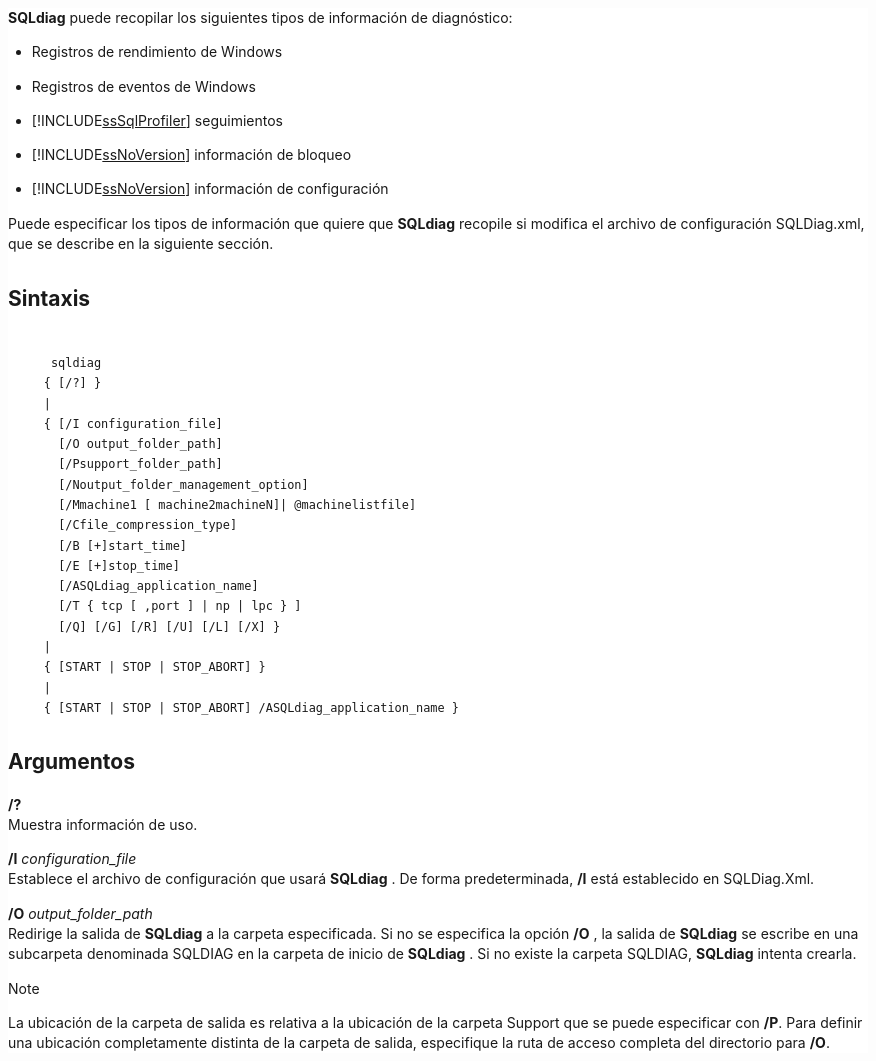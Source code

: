  **SQLdiag** puede recopilar los siguientes tipos de información de diagnóstico:  
  
-   Registros de rendimiento de Windows  
  
-   Registros de eventos de Windows  
  
-   [!INCLUDE[ssSqlProfiler](../includes/sssqlprofiler-md.md)] seguimientos  
  
-   [!INCLUDE[ssNoVersion](../includes/ssnoversion-md.md)] información de bloqueo  
  
-   [!INCLUDE[ssNoVersion](../includes/ssnoversion-md.md)] información de configuración  
  
 Puede especificar los tipos de información que quiere que **SQLdiag** recopile si modifica el archivo de configuración SQLDiag.xml, que se describe en la siguiente sección.  
  
## <a name="syntax"></a>Sintaxis  
  
```  
  
      sqldiag   
     { [/?] }  
     |  
     { [/I configuration_file]  
       [/O output_folder_path]  
       [/Psupport_folder_path]  
       [/Noutput_folder_management_option]  
       [/Mmachine1 [ machine2machineN]| @machinelistfile]  
       [/Cfile_compression_type]  
       [/B [+]start_time]  
       [/E [+]stop_time]  
       [/ASQLdiag_application_name]  
       [/T { tcp [ ,port ] | np | lpc } ]  
       [/Q] [/G] [/R] [/U] [/L] [/X] }  
     |  
     { [START | STOP | STOP_ABORT] }  
     |  
     { [START | STOP | STOP_ABORT] /ASQLdiag_application_name }  
```  
  
## <a name="arguments"></a>Argumentos  
 **/?**  
 Muestra información de uso.  
  
 **/I** _configuration_file_  
 Establece el archivo de configuración que usará **SQLdiag** . De forma predeterminada, **/I** está establecido en SQLDiag.Xml.  
  
 **/O** _output_folder_path_  
 Redirige la salida de **SQLdiag** a la carpeta especificada. Si no se especifica la opción **/O** , la salida de **SQLdiag** se escribe en una subcarpeta denominada SQLDIAG en la carpeta de inicio de **SQLdiag** . Si no existe la carpeta SQLDIAG, **SQLdiag** intenta crearla.  
  
> [!NOTE]  
>  La ubicación de la carpeta de salida es relativa a la ubicación de la carpeta Support que se puede especificar con **/P**. Para definir una ubicación completamente distinta de la carpeta de salida, especifique la ruta de acceso completa del directorio para **/O**.  
  